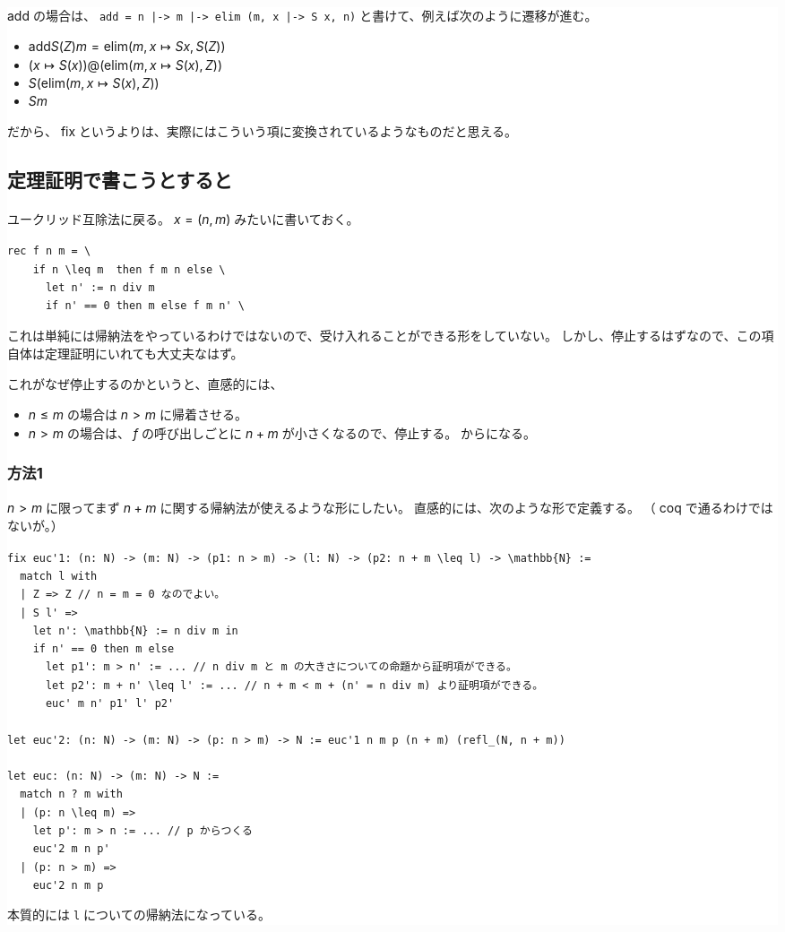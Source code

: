 add の場合は、 `add = n |-> m |-> elim (m, x |-> S x, n)` と書けて、例えば次のように遷移が進む。
- $\text{add} S(Z) m = \text{elim} (m, x \mapsto S x, S(Z))$
- $(x \mapsto S(x)) @ (\text{elim}(m, x \mapsto S(x), Z))$
- $S (\text{elim}(m, x \mapsto S(x), Z))$
- $S m$

だから、 fix というよりは、実際にはこういう項に変換されているようなものだと思える。

## 定理証明で書こうとすると
ユークリッド互除法に戻る。
$x = (n, m)$ みたいに書いておく。
```
rec f n m = \
    if n \leq m  then f m n else \
      let n' := n div m
      if n' == 0 then m else f m n' \
```
これは単純には帰納法をやっているわけではないので、受け入れることができる形をしていない。
しかし、停止するはずなので、この項自体は定理証明にいれても大丈夫なはず。

これがなぜ停止するのかというと、直感的には、
- $n \leq m$ の場合は $n > m$ に帰着させる。
- $n > m$ の場合は、 $f$ の呼び出しごとに $n + m$ が小さくなるので、停止する。
からになる。

### 方法1
$n > m$ に限ってまず $n + m$ に関する帰納法が使えるような形にしたい。
直感的には、次のような形で定義する。
（ coq で通るわけではないが。）

```
fix euc'1: (n: N) -> (m: N) -> (p1: n > m) -> (l: N) -> (p2: n + m \leq l) -> \mathbb{N} :=
  match l with
  | Z => Z // n = m = 0 なのでよい。
  | S l' =>
    let n': \mathbb{N} := n div m in
    if n' == 0 then m else
      let p1': m > n' := ... // n div m と m の大きさについての命題から証明項ができる。
      let p2': m + n' \leq l' := ... // n + m < m + (n' = n div m) より証明項ができる。
      euc' m n' p1' l' p2'

let euc'2: (n: N) -> (m: N) -> (p: n > m) -> N := euc'1 n m p (n + m) (refl_(N, n + m))

let euc: (n: N) -> (m: N) -> N :=
  match n ? m with
  | (p: n \leq m) =>
    let p': m > n := ... // p からつくる
    euc'2 m n p'
  | (p: n > m) =>
    euc'2 n m p
```
本質的には `l` についての帰納法になっている。
